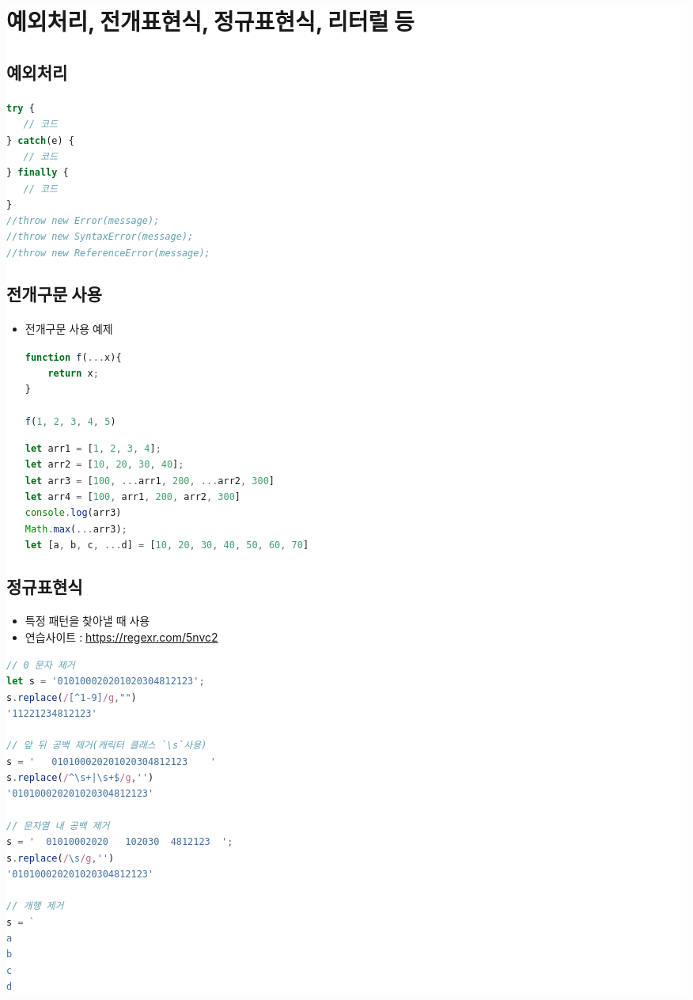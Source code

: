 
# 예외처리, 전개표현식, 정규표현식, 리터럴 등
## 예외처리
```js
try {
   // 코드
} catch(e) {
   // 코드
} finally {
   // 코드
}
//throw new Error(message);
//throw new SyntaxError(message);
//throw new ReferenceError(message);
```


## 전개구문 사용
* 전개구문 사용 예제
    ```js
    function f(...x){
        return x;
    }

    f(1, 2, 3, 4, 5)
    ```

    ```js
    let arr1 = [1, 2, 3, 4];
    let arr2 = [10, 20, 30, 40];
    let arr3 = [100, ...arr1, 200, ...arr2, 300]
    let arr4 = [100, arr1, 200, arr2, 300]
    console.log(arr3)
    Math.max(...arr3);
    let [a, b, c, ...d] = [10, 20, 30, 40, 50, 60, 70]
    ```

## 정규표현식
* 특정 패턴을 찾아낼 때 사용
* 연습사이트 : https://regexr.com/5nvc2
```js
// 0 문자 제거
let s = '010100020201020304812123';
s.replace(/[^1-9]/g,"")
'11221234812123'

// 앞 뒤 공백 제거(캐릭터 클래스 `\s`사용)
s = '   010100020201020304812123    '
s.replace(/^\s+|\s+$/g,'')
'010100020201020304812123'

// 문자열 내 공백 제거
s = '  01010002020   102030  4812123  ';
s.replace(/\s/g,'')
'010100020201020304812123'

// 개행 제거
s = `
a
b
c
d
```